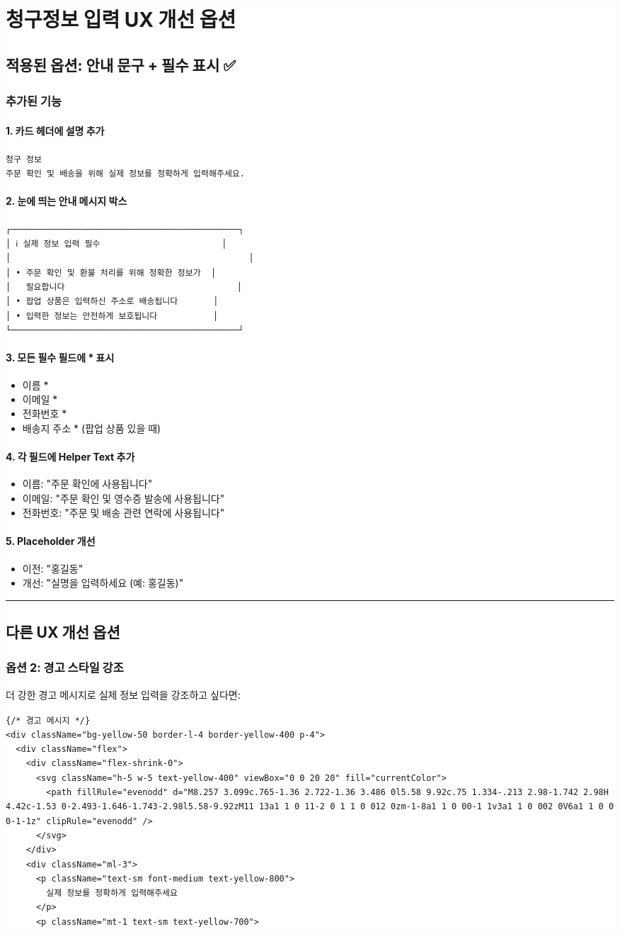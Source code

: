 # 청구정보 입력 UX 개선 옵션

## 적용된 옵션: 안내 문구 + 필수 표시 ✅

### 추가된 기능

#### 1. 카드 헤더에 설명 추가
```
청구 정보
주문 확인 및 배송을 위해 실제 정보를 정확하게 입력해주세요.
```

#### 2. 눈에 띄는 안내 메시지 박스
```
┌─────────────────────────────────────────────┐
│ ℹ️ 실제 정보 입력 필수                        │
│                                               │
│ • 주문 확인 및 환불 처리를 위해 정확한 정보가  │
│   필요합니다                                  │
│ • 팝업 상품은 입력하신 주소로 배송됩니다       │
│ • 입력한 정보는 안전하게 보호됩니다           │
└─────────────────────────────────────────────┘
```

#### 3. 모든 필수 필드에 * 표시
- 이름 *
- 이메일 *
- 전화번호 *
- 배송지 주소 * (팝업 상품 있을 때)

#### 4. 각 필드에 Helper Text 추가
- 이름: "주문 확인에 사용됩니다"
- 이메일: "주문 확인 및 영수증 발송에 사용됩니다"
- 전화번호: "주문 및 배송 관련 연락에 사용됩니다"

#### 5. Placeholder 개선
- 이전: "홍길동"
- 개선: "실명을 입력하세요 (예: 홍길동)"

---

## 다른 UX 개선 옵션

### 옵션 2: 경고 스타일 강조

더 강한 경고 메시지로 실제 정보 입력을 강조하고 싶다면:

```tsx
{/* 경고 메시지 */}
<div className="bg-yellow-50 border-l-4 border-yellow-400 p-4">
  <div className="flex">
    <div className="flex-shrink-0">
      <svg className="h-5 w-5 text-yellow-400" viewBox="0 0 20 20" fill="currentColor">
        <path fillRule="evenodd" d="M8.257 3.099c.765-1.36 2.722-1.36 3.486 0l5.58 9.92c.75 1.334-.213 2.98-1.742 2.98H4.42c-1.53 0-2.493-1.646-1.743-2.98l5.58-9.92zM11 13a1 1 0 11-2 0 1 1 0 012 0zm-1-8a1 1 0 00-1 1v3a1 1 0 002 0V6a1 1 0 00-1-1z" clipRule="evenodd" />
      </svg>
    </div>
    <div className="ml-3">
      <p className="text-sm font-medium text-yellow-800">
        실제 정보를 정확하게 입력해주세요
      </p>
      <p className="mt-1 text-sm text-yellow-700">
```